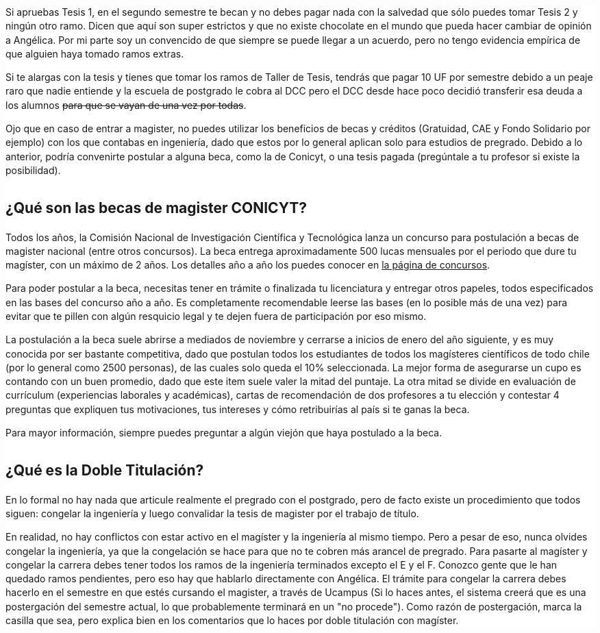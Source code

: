 Si apruebas Tesis 1, en el segundo semestre te becan y no debes pagar nada con la salvedad que sólo puedes tomar Tesis 2 y ningún otro ramo. Dicen que aquí son super estrictos y que no existe chocolate en el mundo que pueda hacer cambiar de opinión a Angélica. Por mi parte soy un convencido de que siempre se puede llegar a un acuerdo, pero no tengo evidencia empírica de que alguien haya tomado ramos extras.

Si te alargas con la tesis y tienes que tomar los ramos de Taller de Tesis, tendrás que pagar 10 UF por semestre debido a un peaje raro que nadie entiende y la escuela de postgrado le cobra al DCC pero el DCC desde hace poco decidió transferir esa deuda a los alumnos <s>para que se vayan de una vez por todas</s>.

Ojo que en caso de entrar a magister, no puedes utilizar los beneficios de becas y créditos (Gratuidad, CAE y Fondo Solidario por ejemplo) con los que contabas en ingeniería, dado que estos por lo general aplican solo para estudios de pregrado. Debido a lo anterior, podría convenirte postular a alguna beca, como la de Conicyt, o una tesis pagada (pregúntale a tu profesor si existe la posibilidad).

## ¿Qué son las becas de magister CONICYT?

 Todos los años, la Comisión Nacional de Investigación Científica y Tecnológica lanza un concurso para postulación a becas de magister nacional (entre otros concursos). La beca entrega aproximadamente 500 lucas mensuales por el periodo que dure tu magíster, con un máximo de 2 años. Los detalles año a año los puedes conocer en [la página de concursos](http://www.conicyt.cl/blog/category/concursos/abiertos/).

Para poder postular a la beca, necesitas tener en trámite o finalizada tu licenciatura y entregar otros papeles, todos especificados en las bases del concurso año a año. Es completamente recomendable leerse las bases (en lo posible más de una vez) para evitar que te pillen con algún resquicio legal y te dejen fuera de participación por eso mismo.

La postulación a la beca suele abrirse a mediados de noviembre y cerrarse a inicios de enero del año siguiente, y es muy conocida por ser bastante competitiva, dado que postulan todos los estudiantes de todos los magísteres científicos de todo chile (por lo general como 2500 personas), de las cuales solo queda el 10% seleccionada. La mejor forma de asegurarse un cupo es contando con un buen promedio, dado que este item suele valer la mitad del puntaje. La otra mitad se divide en evaluación de currículum (experiencias laborales y académicas), cartas de recomendación de dos profesores a tu elección y contestar 4 preguntas que expliquen tus motivaciones, tus intereses y cómo retribuirías al país si te ganas la beca.

Para mayor información, siempre puedes preguntar a algún viejón que haya postulado a la beca. 

## ¿Qué es la Doble Titulación?

En lo formal no hay nada que articule realmente el pregrado con el postgrado, pero de facto existe un procedimiento que todos siguen: congelar la ingeniería y luego convalidar la tesis de magister por el trabajo de título.

En realidad, no hay conflictos con estar activo en el magíster y la ingeniería al mismo tiempo. Pero a pesar de eso, nunca olvides congelar la ingeniería, ya que la congelación se hace para que no te cobren más arancel de pregrado. Para pasarte al magíster y congelar la carrera debes tener todos los ramos de la ingeniería terminados excepto el E y el F. Conozco gente que le han quedado ramos pendientes, pero eso hay que hablarlo directamente con Angélica. El trámite para congelar la carrera debes hacerlo en el semestre en que estés cursando el magister, a través de Ucampus (Si lo haces antes, el sistema creerá que es una postergación del semestre actual, lo que probablemente terminará en un "no procede"). Como razón de postergación, marca la casilla que sea, pero explica bien en los comentarios que lo haces por doble titulación con magíster.
